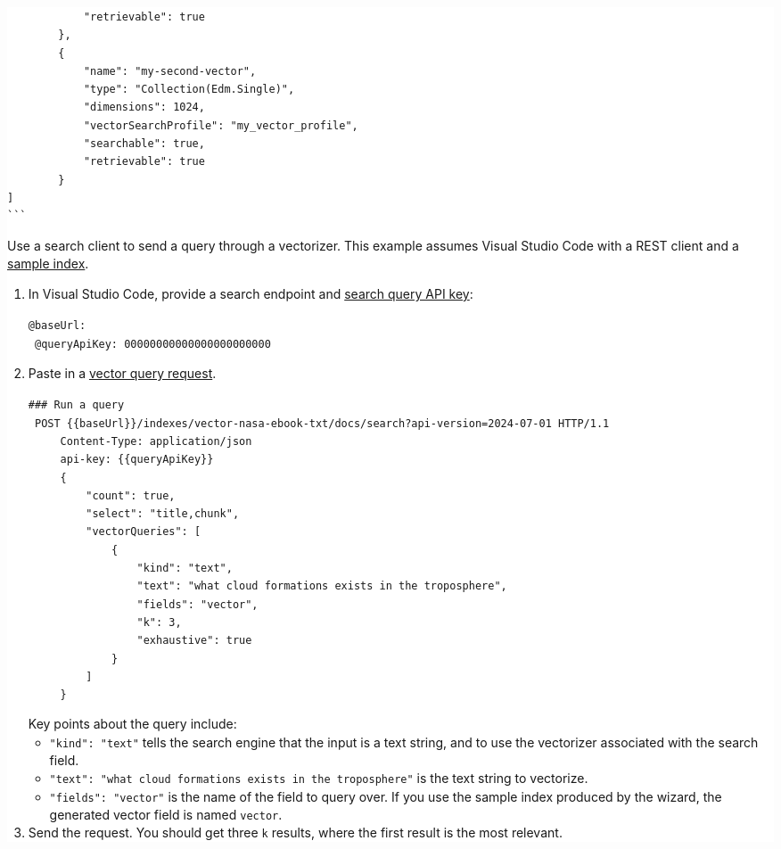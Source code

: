 	            "retrievable": true
	        }, 
	        { 
	            "name": "my-second-vector", 
	            "type": "Collection(Edm.Single)", 
	            "dimensions": 1024, 
	            "vectorSearchProfile": "my_vector_profile", 
	            "searchable": true, 
	            "retrievable": true
	        }
	]
	```

Use a search client to send a query through a vectorizer. This example assumes Visual Studio Code with a REST client and a [sample index](https://learn.microsoft.com/en-us/azure/search/#try-a-vectorizer-with-sample-data).

1. In Visual Studio Code, provide a search endpoint and [search query API key](https://learn.microsoft.com/en-us/azure/search/search-security-api-keys#find-existing-keys):
	```
	@baseUrl: 
	 @queryApiKey: 00000000000000000000000
	```
2. Paste in a [vector query request](https://learn.microsoft.com/en-us/azure/search/vector-search-how-to-query).
	```
	### Run a query
	 POST {{baseUrl}}/indexes/vector-nasa-ebook-txt/docs/search?api-version=2024-07-01 HTTP/1.1
	     Content-Type: application/json
	     api-key: {{queryApiKey}}
	     {
	         "count": true,
	         "select": "title,chunk",
	         "vectorQueries": [
	             {
	                 "kind": "text",
	                 "text": "what cloud formations exists in the troposphere",
	                 "fields": "vector",
	                 "k": 3,
	                 "exhaustive": true
	             }
	         ]
	     }
	```
	Key points about the query include:
	- `"kind": "text"` tells the search engine that the input is a text string, and to use the vectorizer associated with the search field.
	- `"text": "what cloud formations exists in the troposphere"` is the text string to vectorize.
	- `"fields": "vector"` is the name of the field to query over. If you use the sample index produced by the wizard, the generated vector field is named `vector`.
3. Send the request. You should get three `k` results, where the first result is the most relevant.

